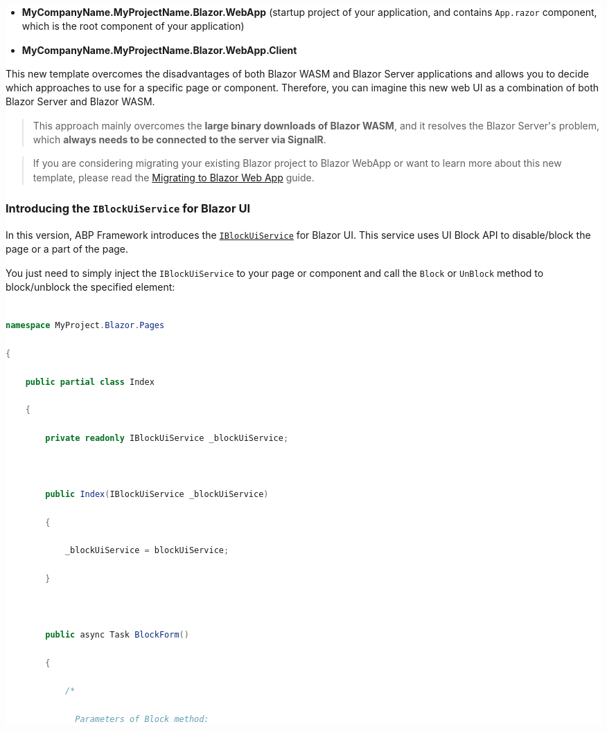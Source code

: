 
* **MyCompanyName.MyProjectName.Blazor.WebApp** (startup project of your application, and contains `App.razor` component, which is the root component of your application)

* **MyCompanyName.MyProjectName.Blazor.WebApp.Client**



This new template overcomes the disadvantages of both Blazor WASM and Blazor Server applications and allows you to decide which approaches to use for a specific page or component. Therefore, you can imagine this new web UI as a combination of both Blazor Server and Blazor WASM. 



> This approach mainly overcomes the **large binary downloads of Blazor WASM**, and it resolves the Blazor Server's problem, which **always needs to be connected to the server via SignalR**.



> If you are considering migrating your existing Blazor project to Blazor WebApp or want to learn more about this new template, please read the [Migrating to Blazor Web App](https://docs.abp.io/en/abp/8.2/Migration-Guides/Abp-8-2-Blazor-Web-App) guide.



### Introducing the `IBlockUiService` for Blazor UI



In this version, ABP Framework introduces the [`IBlockUiService`](https://docs.abp.io/en/abp/8.2/UI/Blazor/Block-Busy) for Blazor UI. This service uses UI Block API to disable/block the page or a part of the page. 



You just need to simply inject the `IBlockUiService` to your page or component and call the `Block` or `UnBlock` method to block/unblock the specified element:



```csharp

namespace MyProject.Blazor.Pages

{

    public partial class Index

    {

        private readonly IBlockUiService _blockUiService;



        public Index(IBlockUiService _blockUiService)

        {

            _blockUiService = blockUiService;

        }



        public async Task BlockForm()

        {

            /*

              Parameters of Block method:

```